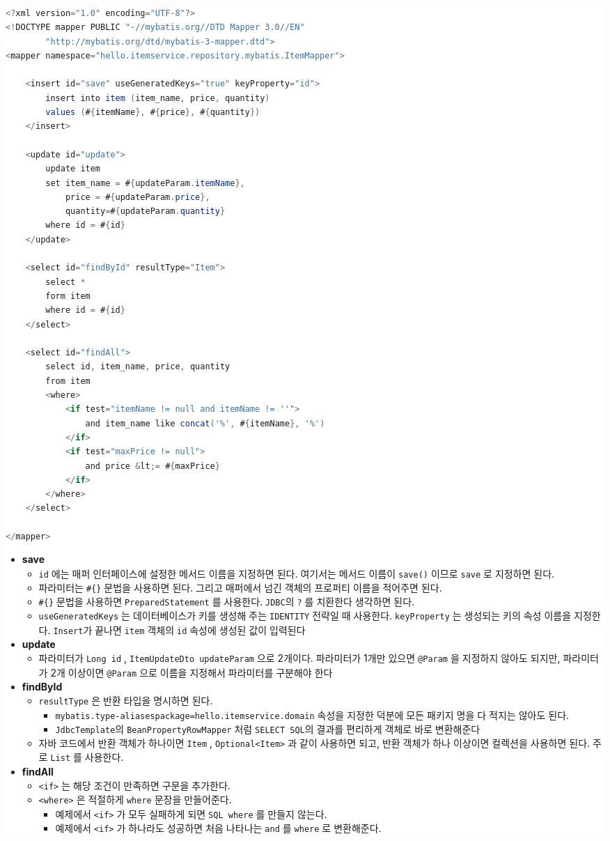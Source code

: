 ```java
<?xml version="1.0" encoding="UTF-8"?>
<!DOCTYPE mapper PUBLIC "-//mybatis.org//DTD Mapper 3.0//EN"
        "http://mybatis.org/dtd/mybatis-3-mapper.dtd">
<mapper namespace="hello.itemservice.repository.mybatis.ItemMapper">

    <insert id="save" useGeneratedKeys="true" keyProperty="id">
        insert into item (item_name, price, quantity)
        values (#{itemName}, #{price}, #{quantity})
    </insert>

    <update id="update">
        update item
        set item_name = #{updateParam.itemName},
            price = #{updateParam.price},
            quantity=#{updateParam.quantity}
        where id = #{id}
    </update>

    <select id="findById" resultType="Item">
        select *
        form item
        where id = #{id}
    </select>

    <select id="findAll">
        select id, item_name, price, quantity
        from item
        <where>
            <if test="itemName != null and itemName != ''">
                and item_name like concat('%', #{itemName}, '%')
            </if>
            <if test="maxPrice != null">
                and price &lt;= #{maxPrice}
            </if>
        </where>
    </select>

</mapper>
```

- **save**
    - `id` 에는 매퍼 인터페이스에 설정한 메서드 이름을 지정하면 된다. 여기서는 메서드 이름이 `save()` 이므로 `save` 로 지정하면 된다.
    - 파라미터는 `#{}` 문법을 사용하면 된다. 그리고 매퍼에서 넘긴 객체의 프로퍼티 이름을 적어주면 된다.
    - `#{}` 문법을 사용하면 `PreparedStatement` 를 사용한다. `JDBC`의 `?` 를 치환한다 생각하면 된다.
    - `useGeneratedKeys` 는 데이터베이스가 키를 생성해 주는 `IDENTITY` 전략일 때 사용한다. `keyProperty` 는 생성되는 키의 속성 이름을 지정한다. `Insert`가 끝나면 `item` 객체의 `id` 속성에 생성된 값이 입력된다
- **update**
    - 파라미터가 `Long id` , `ItemUpdateDto updateParam` 으로 2개이다. 파라미터가 1개만 있으면 `@Param` 을 지정하지 않아도 되지만, 파라미터가 2개 이상이면 `@Param` 으로 이름을 지정해서 파라미터를 구분해야 한다
- **findById**
    - `resultType` 은 반환 타입을 명시하면 된다.
        - `mybatis.type-aliasespackage=hello.itemservice.domain` 속성을 지정한 덕분에 모든 패키지 명을 다 적지는 않아도 된다.
        - `JdbcTemplate`의 `BeanPropertyRowMapper` 처럼 `SELECT SQL`의 결과를 편리하게 객체로 바로 변환해준다
    - 자바 코드에서 반환 객체가 하나이면 `Item` , `Optional<Item>` 과 같이 사용하면 되고, 반환 객체가 하나 이상이면 컬렉션을 사용하면 된다. 주로 `List` 를 사용한다.
- **findAll**
    - `<if>` 는 해당 조건이 만족하면 구문을 추가한다.
    - `<where>` 은 적절하게 `where` 문장을 만들어준다.
        - 예제에서 `<if>` 가 모두 실패하게 되면 `SQL where` 를 만들지 않는다.
        - 예제에서 `<if>` 가 하나라도 성공하면 처음 나타나는 `and` 를 `where` 로 변환해준다.
